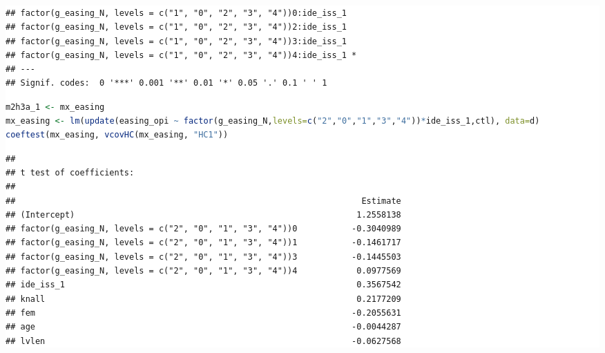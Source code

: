     ## factor(g_easing_N, levels = c("1", "0", "2", "3", "4"))0:ide_iss_1    
    ## factor(g_easing_N, levels = c("1", "0", "2", "3", "4"))2:ide_iss_1    
    ## factor(g_easing_N, levels = c("1", "0", "2", "3", "4"))3:ide_iss_1    
    ## factor(g_easing_N, levels = c("1", "0", "2", "3", "4"))4:ide_iss_1 *  
    ## ---
    ## Signif. codes:  0 '***' 0.001 '**' 0.01 '*' 0.05 '.' 0.1 ' ' 1

``` r
m2h3a_1 <- mx_easing
mx_easing <- lm(update(easing_opi ~ factor(g_easing_N,levels=c("2","0","1","3","4"))*ide_iss_1,ctl), data=d)
coeftest(mx_easing, vcovHC(mx_easing, "HC1"))
```

    ## 
    ## t test of coefficients:
    ## 
    ##                                                                      Estimate
    ## (Intercept)                                                         1.2558138
    ## factor(g_easing_N, levels = c("2", "0", "1", "3", "4"))0           -0.3040989
    ## factor(g_easing_N, levels = c("2", "0", "1", "3", "4"))1           -0.1461717
    ## factor(g_easing_N, levels = c("2", "0", "1", "3", "4"))3           -0.1445503
    ## factor(g_easing_N, levels = c("2", "0", "1", "3", "4"))4            0.0977569
    ## ide_iss_1                                                           0.3567542
    ## knall                                                               0.2177209
    ## fem                                                                -0.2055631
    ## age                                                                -0.0044287
    ## lvlen                                                              -0.0627568